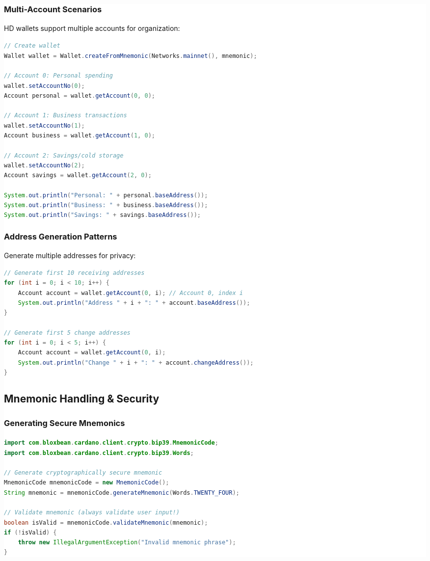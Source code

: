 ```java
```

### Multi-Account Scenarios

HD wallets support multiple accounts for organization:

```java
// Create wallet
Wallet wallet = Wallet.createFromMnemonic(Networks.mainnet(), mnemonic);

// Account 0: Personal spending
wallet.setAccountNo(0);
Account personal = wallet.getAccount(0, 0);

// Account 1: Business transactions  
wallet.setAccountNo(1);
Account business = wallet.getAccount(1, 0);

// Account 2: Savings/cold storage
wallet.setAccountNo(2);
Account savings = wallet.getAccount(2, 0);

System.out.println("Personal: " + personal.baseAddress());
System.out.println("Business: " + business.baseAddress());
System.out.println("Savings: " + savings.baseAddress());
```

### Address Generation Patterns

Generate multiple addresses for privacy:

```java
// Generate first 10 receiving addresses
for (int i = 0; i < 10; i++) {
    Account account = wallet.getAccount(0, i); // Account 0, index i
    System.out.println("Address " + i + ": " + account.baseAddress());
}

// Generate first 5 change addresses
for (int i = 0; i < 5; i++) {
    Account account = wallet.getAccount(0, i);
    System.out.println("Change " + i + ": " + account.changeAddress());
}
```

## Mnemonic Handling & Security

### Generating Secure Mnemonics

```java
import com.bloxbean.cardano.client.crypto.bip39.MnemonicCode;
import com.bloxbean.cardano.client.crypto.bip39.Words;

// Generate cryptographically secure mnemonic
MnemonicCode mnemonicCode = new MnemonicCode();
String mnemonic = mnemonicCode.generateMnemonic(Words.TWENTY_FOUR);

// Validate mnemonic (always validate user input!)
boolean isValid = mnemonicCode.validateMnemonic(mnemonic);
if (!isValid) {
    throw new IllegalArgumentException("Invalid mnemonic phrase");
}
```
